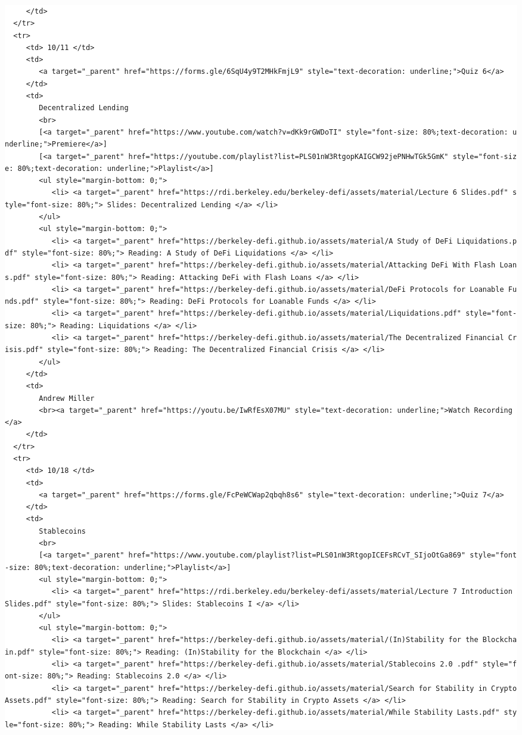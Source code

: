          </td>
      </tr>
      <tr>
         <td> 10/11 </td>
         <td>
            <a target="_parent" href="https://forms.gle/6SqU4y9T2MHkFmjL9" style="text-decoration: underline;">Quiz 6</a>
         </td>
         <td>
            Decentralized Lending
            <br>
            [<a target="_parent" href="https://www.youtube.com/watch?v=dKk9rGWDoTI" style="font-size: 80%;text-decoration: underline;">Premiere</a>]
            [<a target="_parent" href="https://youtube.com/playlist?list=PLS01nW3RtgopKAIGCW92jePNHwTGk5GmK" style="font-size: 80%;text-decoration: underline;">Playlist</a>]
            <ul style="margin-bottom: 0;">
               <li> <a target="_parent" href="https://rdi.berkeley.edu/berkeley-defi/assets/material/Lecture 6 Slides.pdf" style="font-size: 80%;"> Slides: Decentralized Lending </a> </li>
            </ul>
            <ul style="margin-bottom: 0;">
               <li> <a target="_parent" href="https://berkeley-defi.github.io/assets/material/A Study of DeFi Liquidations.pdf" style="font-size: 80%;"> Reading: A Study of DeFi Liquidations </a> </li>
               <li> <a target="_parent" href="https://berkeley-defi.github.io/assets/material/Attacking DeFi With Flash Loans.pdf" style="font-size: 80%;"> Reading: Attacking DeFi with Flash Loans </a> </li>
               <li> <a target="_parent" href="https://berkeley-defi.github.io/assets/material/DeFi Protocols for Loanable Funds.pdf" style="font-size: 80%;"> Reading: DeFi Protocols for Loanable Funds </a> </li>
               <li> <a target="_parent" href="https://berkeley-defi.github.io/assets/material/Liquidations.pdf" style="font-size: 80%;"> Reading: Liquidations </a> </li>
               <li> <a target="_parent" href="https://berkeley-defi.github.io/assets/material/The Decentralized Financial Crisis.pdf" style="font-size: 80%;"> Reading: The Decentralized Financial Crisis </a> </li>
            </ul>
         </td>
         <td>
            Andrew Miller
            <br><a target="_parent" href="https://youtu.be/IwRfEsX07MU" style="text-decoration: underline;">Watch Recording</a>
         </td>
      </tr>
      <tr>
         <td> 10/18 </td>
         <td>
            <a target="_parent" href="https://forms.gle/FcPeWCWap2qbqh8s6" style="text-decoration: underline;">Quiz 7</a>
         </td>
         <td>
            Stablecoins
            <br>
            [<a target="_parent" href="https://www.youtube.com/playlist?list=PLS01nW3RtgopICEFsRCvT_SIjoOtGa869" style="font-size: 80%;text-decoration: underline;">Playlist</a>]
            <ul style="margin-bottom: 0;">
               <li> <a target="_parent" href="https://rdi.berkeley.edu/berkeley-defi/assets/material/Lecture 7 Introduction Slides.pdf" style="font-size: 80%;"> Slides: Stablecoins I </a> </li>
            </ul>
            <ul style="margin-bottom: 0;">
               <li> <a target="_parent" href="https://berkeley-defi.github.io/assets/material/(In)Stability for the Blockchain.pdf" style="font-size: 80%;"> Reading: (In)Stability for the Blockchain </a> </li>
               <li> <a target="_parent" href="https://berkeley-defi.github.io/assets/material/Stablecoins 2.0 .pdf" style="font-size: 80%;"> Reading: Stablecoins 2.0 </a> </li>
               <li> <a target="_parent" href="https://berkeley-defi.github.io/assets/material/Search for Stability in Crypto Assets.pdf" style="font-size: 80%;"> Reading: Search for Stability in Crypto Assets </a> </li>
               <li> <a target="_parent" href="https://berkeley-defi.github.io/assets/material/While Stability Lasts.pdf" style="font-size: 80%;"> Reading: While Stability Lasts </a> </li>